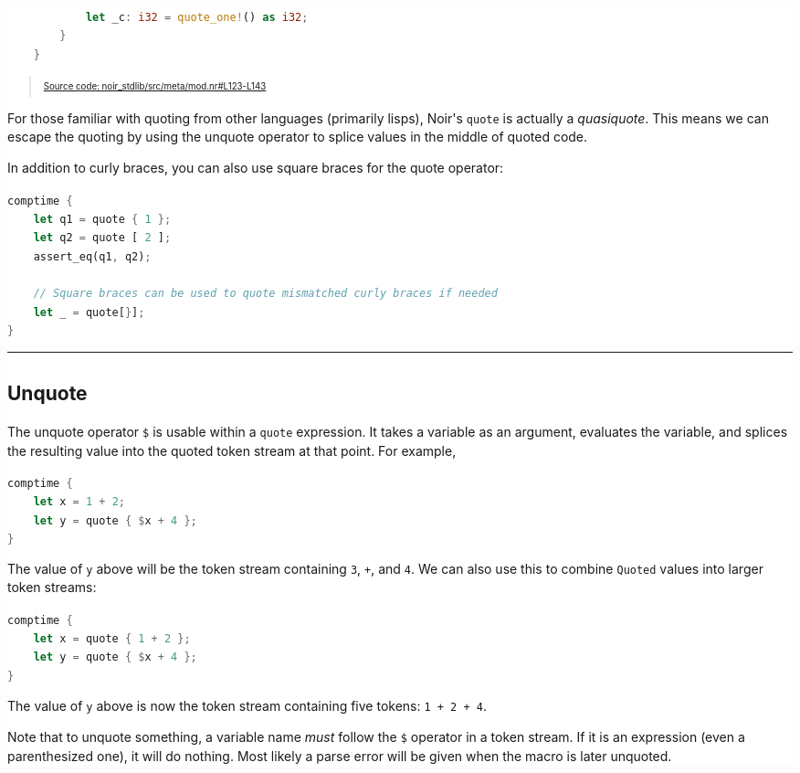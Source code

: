 ```rust title="quote-example" showLineNumbers 
            let _c: i32 = quote_one!() as i32;
        }
    }
```
> <sup><sub><a href="https://github.com/noir-lang/noir/blob/master/noir_stdlib/src/meta/mod.nr#L123-L143" target="_blank" rel="noopener noreferrer">Source code: noir_stdlib/src/meta/mod.nr#L123-L143</a></sub></sup>


For those familiar with quoting from other languages (primarily lisps), Noir's `quote` is actually a _quasiquote_.
This means we can escape the quoting by using the unquote operator to splice values in the middle of quoted code.

In addition to curly braces, you can also use square braces for the quote operator:

```rust
comptime {
    let q1 = quote { 1 };
    let q2 = quote [ 2 ];
    assert_eq(q1, q2);

    // Square braces can be used to quote mismatched curly braces if needed
    let _ = quote[}];
}
```

---

## Unquote

The unquote operator `$` is usable within a `quote` expression.
It takes a variable as an argument, evaluates the variable, and splices the resulting value into the quoted token stream at that point. For example,

```rust
comptime {
    let x = 1 + 2;
    let y = quote { $x + 4 };
}
```

The value of `y` above will be the token stream containing `3`, `+`, and `4`. We can also use this to combine `Quoted` values into larger token streams:

```rust
comptime {
    let x = quote { 1 + 2 };
    let y = quote { $x + 4 };
}
```

The value of `y` above is now the token stream containing five tokens: `1 + 2 + 4`.

Note that to unquote something, a variable name _must_ follow the `$` operator in a token stream.
If it is an expression (even a parenthesized one), it will do nothing. Most likely a parse error will be given when the macro is later unquoted.
